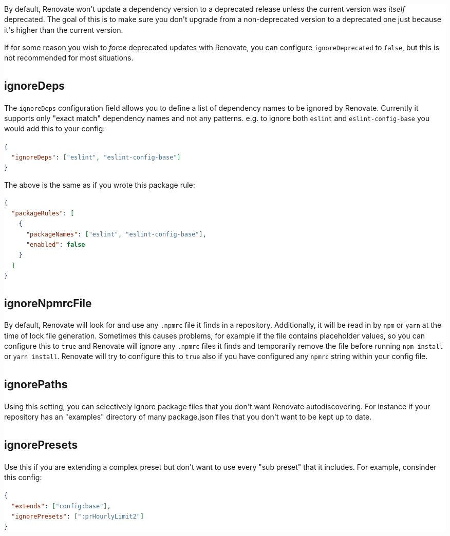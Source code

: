 By default, Renovate won't update a dependency version to a deprecated release unless the current version was _itself_ deprecated. The goal of this is to make sure you don't upgrade from a non-deprecated version to a deprecated one just because it's higher than the current version.

If for some reason you wish to _force_ deprecated updates with Renovate, you can configure `ignoreDeprecated` to `false`, but this is not recommended for most situations.

## ignoreDeps

The `ignoreDeps` configuration field allows you to define a list of dependency names to be ignored by Renovate. Currently it supports only "exact match" dependency names and not any patterns. e.g. to ignore both `eslint` and `eslint-config-base` you would add this to your config:

```json
{
  "ignoreDeps": ["eslint", "eslint-config-base"]
}
```

The above is the same as if you wrote this package rule:

```json
{
  "packageRules": [
    {
      "packageNames": ["eslint", "eslint-config-base"],
      "enabled": false
    }
  ]
}
```

## ignoreNpmrcFile

By default, Renovate will look for and use any `.npmrc` file it finds in a repository. Additionally, it will be read in by `npm` or `yarn` at the time of lock file generation. Sometimes this causes problems, for example if the file contains placeholder values, so you can configure this to `true` and Renovate will ignore any `.npmrc` files it finds and temporarily remove the file before running `npm install` or `yarn install`. Renovate will try to configure this to `true` also if you have configured any `npmrc` string within your config file.

## ignorePaths

Using this setting, you can selectively ignore package files that you don't want Renovate autodiscovering. For instance if your repository has an "examples" directory of many package.json files that you don't want to be kept up to date.

## ignorePresets

Use this if you are extending a complex preset but don't want to use every "sub preset" that it includes. For example, consinder this config:

```json
{
  "extends": ["config:base"],
  "ignorePresets": [":prHourlyLimit2"]
}
```

